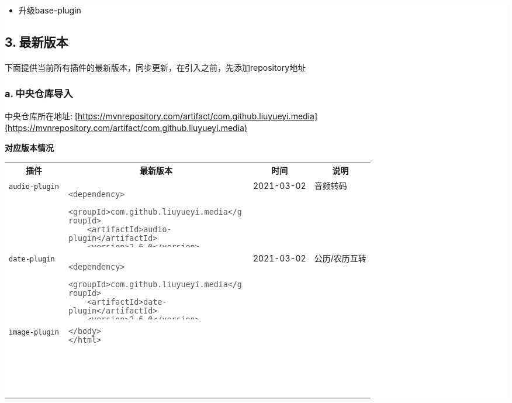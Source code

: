 - 升级base-plugin

## 3. 最新版本

下面提供当前所有插件的最新版本，同步更新，在引入之前，先添加repository地址

### a. 中央仓库导入

中央仓库所在地址: [https://mvnrepository.com/artifact/com.github.liuyueyi.media](https://mvnrepository.com/artifact/com.github.liuyueyi.media)

**对应版本情况**


<table>
    <tr>
        <th>插件</th>
        <th>最新版本</th>
        <th>时间</th>
        <th>说明</th>
    </tr>
    <tr>
        <td><code>audio-plugin</code></td>
        <td><textarea v-pre="" data-lang="xml" style="resize:none;width: 300px;height: 110px;border: none;background-color: #ff000000;" disabled="disabled">

<dependency>
    <groupId>com.github.liuyueyi.media</groupId>
    <artifactId>audio-plugin</artifactId>
    <version>2.6.0</version>
</dependency>
            </textarea></td>
        <td>2021-03-02</td>
        <td>音频转码</td>
    </tr>
    <tr>
        <td><code>date-plugin</code></td>
        <td>
            <textarea v-pre="" data-lang="xml" style="resize:none;width: 300px;height: 110px;border: none;background-color: #ff000000;" disabled="disabled">

<dependency>
    <groupId>com.github.liuyueyi.media</groupId>
    <artifactId>date-plugin</artifactId>
    <version>2.6.0</version>
</dependency>
            </textarea>
        </td>
        <td>2021-03-02</td>
        <td>公历/农历互转</td>
    </tr>
    <tr>
        <td>
            <code>image-plugin</code>
        </td>
        <td>
            <textarea v-pre="" data-lang="xml" style="resize:none;width: 300px;height: 110px;border: none;background-color: #ff000000;" disabled="disabled">
